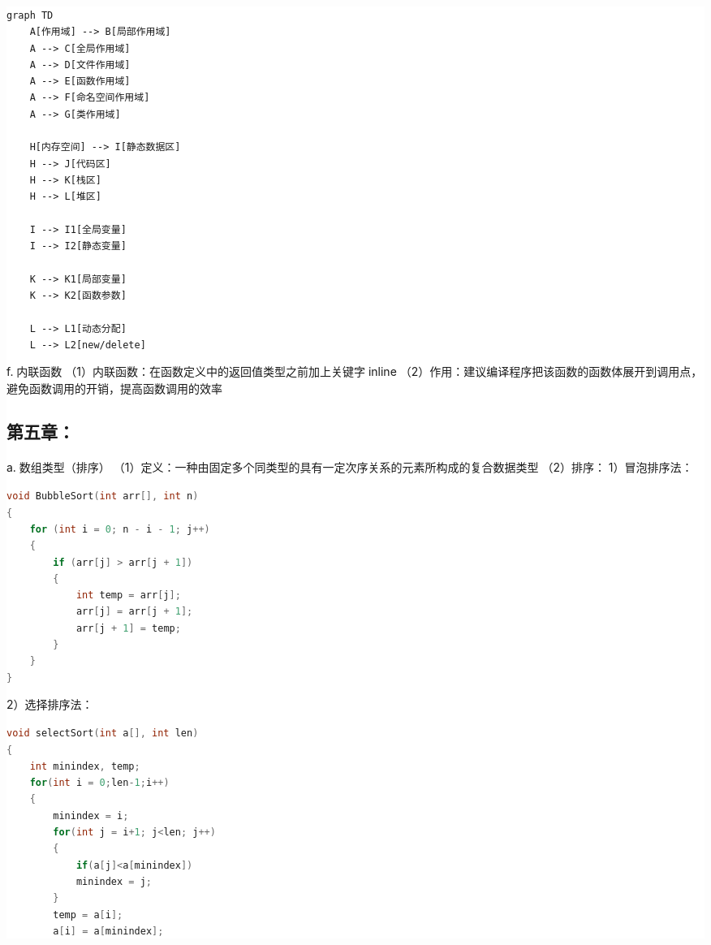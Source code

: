 ```mermaid
graph TD
    A[作用域] --> B[局部作用域]
    A --> C[全局作用域]
    A --> D[文件作用域]
    A --> E[函数作用域]
    A --> F[命名空间作用域]
    A --> G[类作用域]

    H[内存空间] --> I[静态数据区]
    H --> J[代码区]
    H --> K[栈区]
    H --> L[堆区]

    I --> I1[全局变量]
    I --> I2[静态变量]

    K --> K1[局部变量]
    K --> K2[函数参数]

    L --> L1[动态分配]
    L --> L2[new/delete]
```

f. 内联函数
（1）内联函数：在函数定义中的返回值类型之前加上关键字 inline
（2）作用：建议编译程序把该函数的函数体展开到调用点，避免函数调用的开销，提高函数调用的效率

## 第五章：

a. 数组类型（排序）
（1）定义：一种由固定多个同类型的具有一定次序关系的元素所构成的复合数据类型
（2）排序：
1）冒泡排序法：

```CPP
void BubbleSort(int arr[], int n)
{
	for (int i = 0; n - i - 1; j++)
	{
		if (arr[j] > arr[j + 1])
		{
			int temp = arr[j];
			arr[j] = arr[j + 1];
			arr[j + 1] = temp;
		}
	}
}
```

2）选择排序法：

```CPP
void selectSort(int a[], int len)
{
	int minindex, temp;
	for(int i = 0;len-1;i++)
	{
		minindex = i;
		for(int j = i+1; j<len; j++)
		{
			if(a[j]<a[minindex])
			minindex = j;
		}
		temp = a[i];
		a[i] = a[minindex];
```